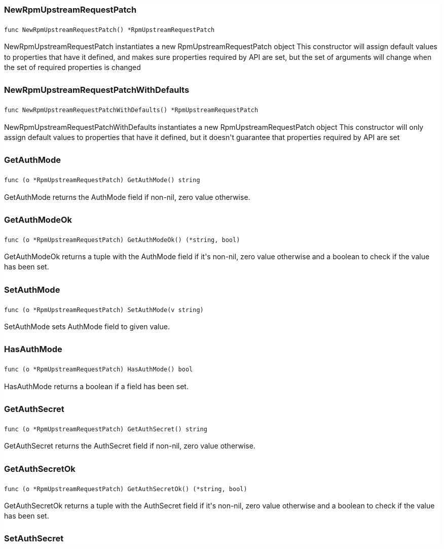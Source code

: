 ### NewRpmUpstreamRequestPatch

`func NewRpmUpstreamRequestPatch() *RpmUpstreamRequestPatch`

NewRpmUpstreamRequestPatch instantiates a new RpmUpstreamRequestPatch object
This constructor will assign default values to properties that have it defined,
and makes sure properties required by API are set, but the set of arguments
will change when the set of required properties is changed

### NewRpmUpstreamRequestPatchWithDefaults

`func NewRpmUpstreamRequestPatchWithDefaults() *RpmUpstreamRequestPatch`

NewRpmUpstreamRequestPatchWithDefaults instantiates a new RpmUpstreamRequestPatch object
This constructor will only assign default values to properties that have it defined,
but it doesn't guarantee that properties required by API are set

### GetAuthMode

`func (o *RpmUpstreamRequestPatch) GetAuthMode() string`

GetAuthMode returns the AuthMode field if non-nil, zero value otherwise.

### GetAuthModeOk

`func (o *RpmUpstreamRequestPatch) GetAuthModeOk() (*string, bool)`

GetAuthModeOk returns a tuple with the AuthMode field if it's non-nil, zero value otherwise
and a boolean to check if the value has been set.

### SetAuthMode

`func (o *RpmUpstreamRequestPatch) SetAuthMode(v string)`

SetAuthMode sets AuthMode field to given value.

### HasAuthMode

`func (o *RpmUpstreamRequestPatch) HasAuthMode() bool`

HasAuthMode returns a boolean if a field has been set.

### GetAuthSecret

`func (o *RpmUpstreamRequestPatch) GetAuthSecret() string`

GetAuthSecret returns the AuthSecret field if non-nil, zero value otherwise.

### GetAuthSecretOk

`func (o *RpmUpstreamRequestPatch) GetAuthSecretOk() (*string, bool)`

GetAuthSecretOk returns a tuple with the AuthSecret field if it's non-nil, zero value otherwise
and a boolean to check if the value has been set.

### SetAuthSecret
